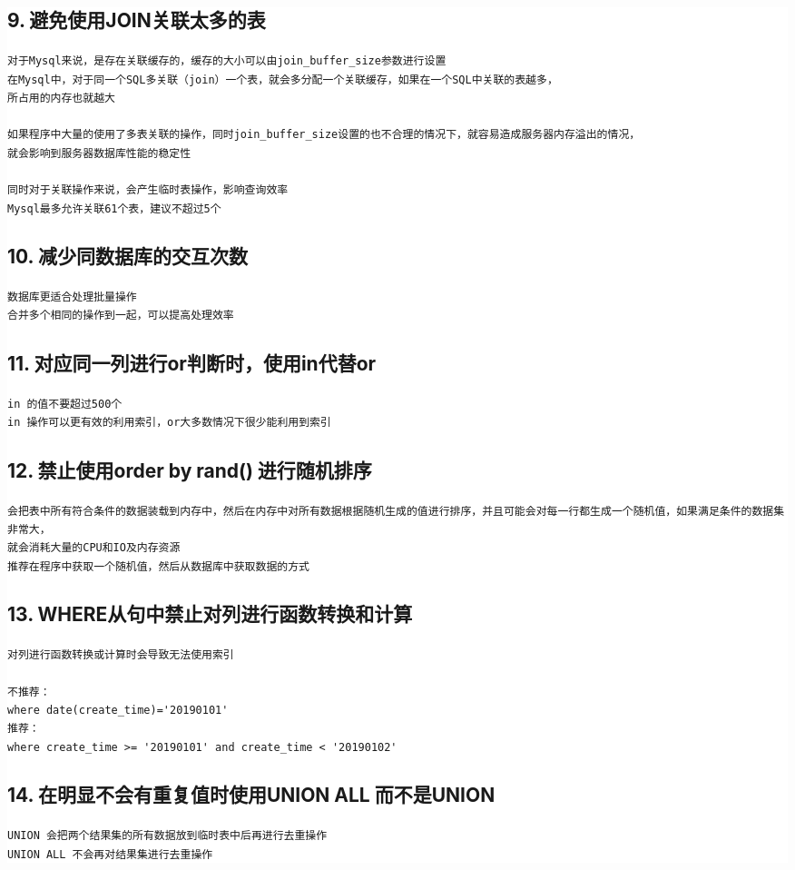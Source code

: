## 9. 避免使用JOIN关联太多的表

```
对于Mysql来说，是存在关联缓存的，缓存的大小可以由join_buffer_size参数进行设置
在Mysql中，对于同一个SQL多关联（join）一个表，就会多分配一个关联缓存，如果在一个SQL中关联的表越多，
所占用的内存也就越大

如果程序中大量的使用了多表关联的操作，同时join_buffer_size设置的也不合理的情况下，就容易造成服务器内存溢出的情况，
就会影响到服务器数据库性能的稳定性

同时对于关联操作来说，会产生临时表操作，影响查询效率
Mysql最多允许关联61个表，建议不超过5个
```

## 10. 减少同数据库的交互次数

```
数据库更适合处理批量操作
合并多个相同的操作到一起，可以提高处理效率
```

## 11. 对应同一列进行or判断时，使用in代替or

```
in 的值不要超过500个
in 操作可以更有效的利用索引，or大多数情况下很少能利用到索引
```

## 12. 禁止使用order by rand() 进行随机排序

```
会把表中所有符合条件的数据装载到内存中，然后在内存中对所有数据根据随机生成的值进行排序，并且可能会对每一行都生成一个随机值，如果满足条件的数据集非常大，
就会消耗大量的CPU和IO及内存资源
推荐在程序中获取一个随机值，然后从数据库中获取数据的方式
```

## 13. WHERE从句中禁止对列进行函数转换和计算

```
对列进行函数转换或计算时会导致无法使用索引

不推荐：
where date(create_time)='20190101'
推荐：
where create_time >= '20190101' and create_time < '20190102'
```

## 14. 在明显不会有重复值时使用UNION ALL 而不是UNION

```
UNION 会把两个结果集的所有数据放到临时表中后再进行去重操作
UNION ALL 不会再对结果集进行去重操作
```
